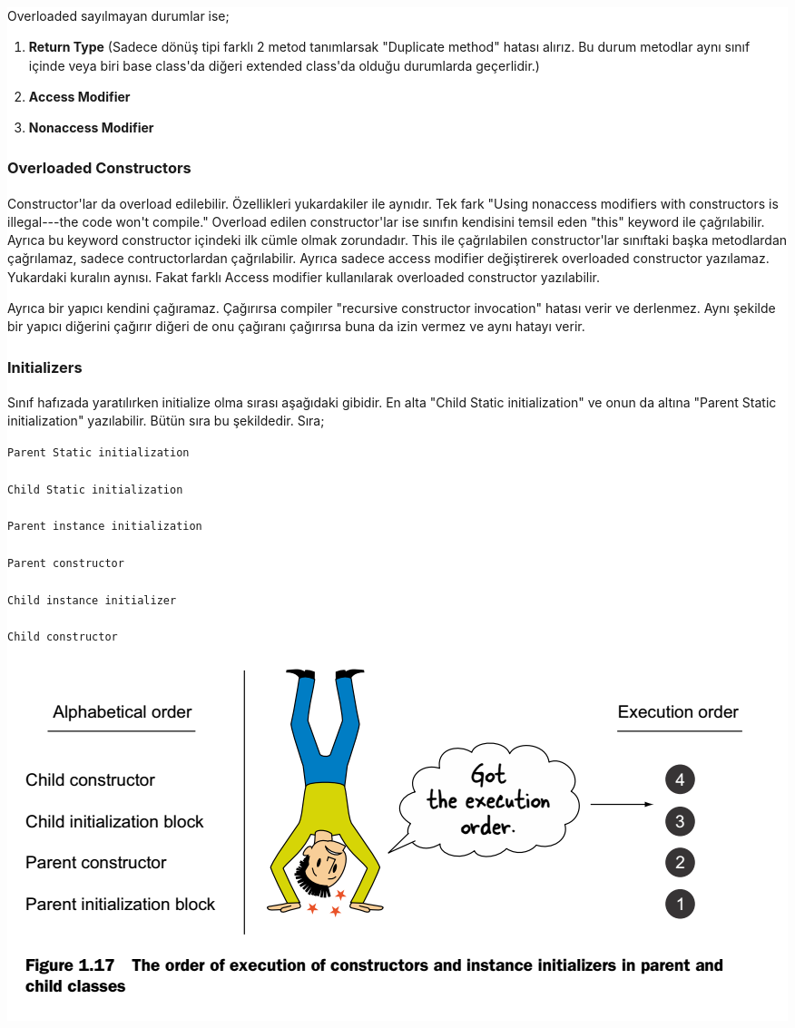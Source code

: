 Overloaded sayılmayan durumlar ise;

1.  **Return Type** (Sadece dönüş tipi farklı 2 metod tanımlarsak "Duplicate method" hatası alırız. Bu durum metodlar aynı sınıf içinde veya biri base class'da diğeri extended class'da olduğu durumlarda geçerlidir.)

2.  **Access Modifier**

3.  **Nonaccess Modifier**

### Overloaded Constructors

Constructor'lar da overload edilebilir. Özellikleri yukardakiler ile aynıdır. Tek fark "Using nonaccess modifiers with constructors is illegal---the code won't compile." Overload edilen constructor'lar ise sınıfın kendisini temsil eden "this" keyword ile çağrılabilir. Ayrıca bu keyword constructor içindeki ilk cümle olmak zorundadır. This ile çağrılabilen constructor'lar sınıftaki başka metodlardan çağrılamaz, sadece contructorlardan çağrılabilir. Ayrıca sadece access modifier değiştirerek overloaded constructor yazılamaz. Yukardaki kuralın aynısı. Fakat farklı Access modifier kullanılarak overloaded constructor yazılabilir. 

Ayrıca bir yapıcı kendini çağıramaz. Çağırırsa compiler "recursive constructor invocation" hatası verir ve derlenmez. Aynı şekilde bir yapıcı diğerini çağırır diğeri de onu çağıranı çağırırsa buna da izin vermez ve aynı hatayı verir.


### Initializers

Sınıf hafızada yaratılırken initialize olma sırası aşağıdaki gibidir. En alta "Child Static initialization" ve onun da altına "Parent Static initialization" yazılabilir. Bütün sıra bu şekildedir. Sıra;

```
Parent Static initialization

Child Static initialization

Parent instance initialization

Parent constructor

Child instance initializer

Child constructor
```


![](media/image4.png)
